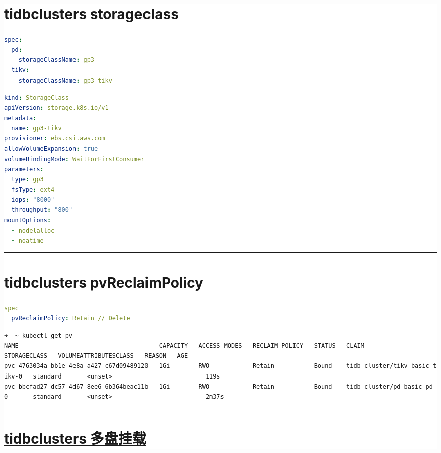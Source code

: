 # tidbclusters storageclass

```yaml
spec:
  pd:
    storageClassName: gp3
  tikv:
    storageClassName: gp3-tikv
```

```yaml
kind: StorageClass
apiVersion: storage.k8s.io/v1
metadata:
  name: gp3-tikv
provisioner: ebs.csi.aws.com
allowVolumeExpansion: true
volumeBindingMode: WaitForFirstConsumer
parameters:
  type: gp3
  fsType: ext4
  iops: "8000"
  throughput: "800"
mountOptions:
  - nodelalloc
  - noatime
```

---

# tidbclusters pvReclaimPolicy

```yaml
spec
  pvReclaimPolicy: Retain // Delete
```

```
➜  ~ kubectl get pv
NAME                                       CAPACITY   ACCESS MODES   RECLAIM POLICY   STATUS   CLAIM                            STORAGECLASS   VOLUMEATTRIBUTESCLASS   REASON   AGE
pvc-4763034a-bb1e-4e8a-a427-c67d09489120   1Gi        RWO            Retain           Bound    tidb-cluster/tikv-basic-tikv-0   standard       <unset>                          119s
pvc-bbcfad27-dc57-4d67-8ee6-6b364beac11b   1Gi        RWO            Retain           Bound    tidb-cluster/pd-basic-pd-0       standard       <unset>                          2m37s
```

---

# [tidbclusters 多盘挂载](https://docs.pingcap.com/zh/tidb-in-kubernetes/stable/configure-a-tidb-cluster/#%E5%A4%9A%E7%9B%98%E6%8C%82%E8%BD%BD)
